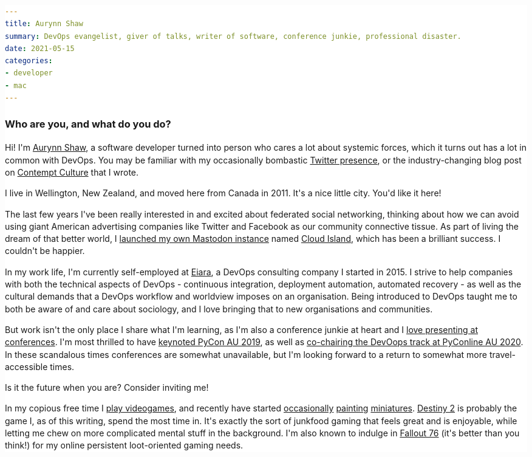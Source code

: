 ```yaml
---
title: Aurynn Shaw
summary: DevOps evangelist, giver of talks, writer of software, conference junkie, professional disaster.
date: 2021-05-15
categories:
- developer
- mac
---
```


### Who are you, and what do you do?

Hi! I'm [Aurynn Shaw](https://blog.aurynn.com/ "Aurynn's website."), a software developer turned into person who cares a lot about systemic forces, which it turns out has a lot in common with DevOps. You may be familiar with my occasionally bombastic [Twitter presence](https://twitter.com/aurynn "Aurynn's Twitter account."), or the industry-changing blog post on [Contempt Culture](https://blog.aurynn.com/2015/12/16-contempt-culture "Aurynn's post about contempt culture in software development.") that I wrote.

I live in Wellington, New Zealand, and moved here from Canada in 2011. It's a nice little city. You'd like it here!

The last few years I've been really interested in and excited about federated social networking, thinking about how we can avoid using giant American advertising companies like Twitter and Facebook as our community connective tissue. As part of living the dream of that better world, I [launched my own Mastodon instance](https://blog.aurynn.com/2020/05/29-on-cloud-island-finishing-something-and-federation "Aurynn's post about their Mastodon server.") named [Cloud Island](https://cloudisland.nz/ "Aurynn's Mastodon server."), which has been a brilliant success. I couldn't be happier.

In my work life, I'm currently self-employed at [Eiara](https://eiara.nz/ "Aurynn's consultancy."), a DevOps consulting company I started in 2015. I strive to help companies with both the technical aspects of DevOps - continuous integration, deployment automation, automated recovery - as well as the cultural demands that a DevOps workflow and worldview imposes on an organisation. Being introduced to DevOps taught me to both be aware of and care about sociology, and I love bringing that to new organisations and communities. 

But work isn't the only place I share what I'm learning, as I'm also a conference junkie at heart and I [love presenting at conferences](https://blog.aurynn.com/speaking "Aurynn's talks."). I'm most thrilled to have [keynoted PyCon AU 2019](https://www.youtube.com/watch?v=2fAorT_bc1I "A YouTube video of Aurynn's keynote speech at PyCon AU 2019."), as well as [co-chairing the DevOops track at PyConline AU 2020](https://2020.pycon.org.au/program/devoops/ "A PyCon 2020 track about failures."). In these scandalous times conferences are somewhat unavailable, but I'm looking forward to a return to somewhat more travel-accessible times.

Is it the future when you are? Consider inviting me!

In my copious free time I [play videogames](https://blog.aurynn.com/tagged/gaming "Aurynn's gaming posts."), and recently have started [occasionally](https://twitter.com/aurynn/status/1217213853848621056 "Aurynn's tweet about painting miniatures.") [painting](https://twitter.com/aurynn/status/1217215479900598272 "Aurynn's tweet about painting miniatures.") [miniatures](https://twitter.com/aurynn/status/1220939879409799168 "Aurynn's tweet about painting miniatures."). [Destiny 2][destiny-2] is probably the game I, as of this writing, spend the most time in. It's exactly the sort of junkfood gaming that feels great and is enjoyable, while letting me chew on more complicated mental stuff in the background. I'm also known to indulge in [Fallout 76][fallout-76] (it's better than you think!) for my online persistent loot-oriented gaming needs.


[34wk95u-w]: https://www.lg.com/us/monitors/lg-34WK95U-W-ultrawide-monitor "A 34 inch ultrawide 5K monitor."
[51]: https://en.wikipedia.org/wiki/Parker_51 "A fountain pen."
[affinity-photo]: https://affinity.serif.com/en-us/photo/ "Photo editing software."
[aperture]: https://en.wikipedia.org/wiki/Aperture_(software) "Photo editing and management software for Mac OS X."
[apple-watch-series-4]: https://en.wikipedia.org/wiki/Apple_Watch#Fourth_generation "A smart watch."
[arctis-7]: https://steelseries.com/gaming-headsets/arctis-7 "A wireless gaming headset."
[backbeat-pro]: http://web.archive.org/web/20211114042815/https://www.poly.com/us/en/support/product/backbeat-pro "Over-ear headphones."
[bullet-journal]: https://bulletjournal.com/ "An organisational notebook."
[busycal]: http://www.busymac.com/busycal/ "Advanced calendar software for Mac OS X."
[busycontacts]: https://www.busymac.com/busycontacts/ "Contact management software for macOS."
[c922-pro-stream-webcam]: https://www.logitech.com/en-us/product/c922-pro-stream-webcam#specification-tabular "A webcam."
[core-i7-9700kf]: https://ark.intel.com/content/www/us/en/ark/products/190885/intel-core-i7-9700kf-processor-12m-cache-up-to-4-90-ghz.html "A CPU."
[core-x]: https://www.razer.com/gaming-egpus/razer-core-x/ "An eGPU enclosure."
[daylite]: https://www.marketcircle.com/daylite/ "Business productivity software."
[deckset]: https://www.decksetapp.com/ "A Mac tool for turning Markdown files into slides."
[destiny-2]: https://www.destinythegame.com/ "A looter shooter MMO."
[fallout-76]: https://en.wikipedia.org/wiki/Fallout_76 "A Fallout MMO."
[freestyle-edge]: https://gaming.kinesis-ergo.com/edge/ "A split gaming keyboard."
[g-pro-keyboard]: https://www.logitechg.com/en-us/products/gaming-keyboards/pro-mechanical-gaming-keyboard.html "A gaming mechanical keyboard."
[git]: https://git-scm.com/ "A version control system."
[hcl.novaextension]: https://github.com/Eiara/HCL.novaextension "An HCL plugin for Nova."
[homebrew]: http://brew.sh "Command-line package manager for Mac OS X."
[intuos]: https://www.wacom.com/en-us/products/pen-tablets/intuos "A pen tablet."
[ipad-pro]: https://en.wikipedia.org/wiki/IPad_Pro "An iOS tablet."
[iphone-xs]: https://en.wikipedia.org/wiki/IPhone_XS "A 5.8 inch iOS phone."
[iqbuds-boost]: https://www.nuheara.com/products/iqbuds-boost/ "In-ear wireless headphones with advanced sound control."
[iterm2]: https://iterm2.com/ "An alternative terminal application for macOS."
[kaleidoscope]: https://www.kaleidoscopeapp.com/ "A file and image diff app for the Mac."
[keynote]: https://www.apple.com/keynote/ "Presentation software for the Mac."
[knight]: https://www.penchalet.com/fine_pens/fountain_pens/pilot_knight_fountain_pen.html "A fountain pen."
[lightroom]: https://www.adobe.com/products/photoshop-lightroom.html "Photo management and editing software."
[macbook-pro]: https://www.apple.com/macbook-pro/ "A laptop."
[macos]: https://en.wikipedia.org/wiki/MacOS "An operating system for Mac hardware."
[magic-keyboard.2]: https://en.wikipedia.org/wiki/Magic_Keyboard_for_iPad "A keyboard/case for the iPad."
[metropolitan]: https://www.jetpens.com/Pilot-Metropolitan-Fountain-Pen-Black-Plain-Fine-Nib/pd/12075 "A fountain pen."
[mx-ergo]: https://www.logitech.com/en-us/product/mx-ergo-wireless-trackball-mouse "A wireless trackball mouse"
[mx-master-2s]: https://www.logitech.com/en-us/product/mx-master-2s-flow "A wireless mouse."
[noise-cancelling-headphones-700]: https://www.bose.com/en_us/products/headphones/noise_cancelling_headphones/noise-cancelling-headphones-700.html "Wireless noise cancelling headphones."
[nova.2]: https://www.nova.app/ "A code editor for the Mac."
[nt-usb]: http://www.rode.com/microphones/nt-usb "A studio microphone."
[oh-my-zsh]: https://github.com/robbyrussell/oh-my-zsh "A framework of extensions and themes for the zsh shell."
[p2715q]: https://www.dell.com/support/home/en-si/product-support/product/dell-p2715q-monitor/overview "A 27 inch monitor."
[paperlike]: https://paperlike.com/ "Screen protectors for iPads."
[pencil]: https://www.fiftythree.com/pencil "An iPad stylus."
[powerbeats-pro]: https://en.wikipedia.org/wiki/Powerbeats_Pro "Wireless earbuds."
[pyenv-virtualenv]: https://github.com/pyenv/pyenv-virtualenv "A plugin for pyenv to manage virtualenvs."
[pyenv]: https://github.com/pyenv/pyenv "Python version management software."
[python]: https://www.python.org/ "An interpreted scripting language."
[radeon-rx-590]: http://web.archive.org/web/20220715165503/https://www.amd.com/en/products/graphics/radeon-rx-590 "A graphics card."
[radeon-rx-6800xt]: https://en.wikipedia.org/wiki/Radeon_RX_6000_series#RX_6800_and_6800_XT "A graphics card."
[raiju-ultimate]: http://web.archive.org/web/20210923115110/https://www.razer.com/eu-en/console-controllers/razer-raiju-ultimate/RZ06-02600300-R3G1 "A PS4 controller."
[reeder]: http://madeatgloria.com/brewery/silvio/reeder "A feed client for the Mac."
[scrivener]: http://literatureandlatte.com/scrivener.php "A Mac text editor aimed at writers."
[sculpt-ergonomic-keyboard]: http://www.microsoft.com/hardware/en-us/b/sculpt-ergonomic-keyboard-for-business/5KV-00001 "An ergonomic keyboard."
[smart-keyboard]: http://web.archive.org/web/20200310060157/https://www.apple.com/smart-keyboard/ "A keyboard and cover for the iPad Pro."
[sr225e]: https://gradolabs.com/headphones/prestige-series/item/4-sr225e "On-ear headphones."
[sundered]: https://thunderlotusgames.com/sundered/ "A Metroidvania game."
[tb3dk2dppd]: https://www.startech.com/en-us/cards-adapters/tb3dk2dppd "A Thunderbolt 3 dock."
[terraform.tmbundle]: https://github.com/aurynn/Terraform.tmbundle "A Terraform plugin for TextMate."
[terraform]: https://www.terraform.io/ "A tool for managing computer infrastructure."
[textmate]: https://macromates.com/ "A text editor for the Mac."
[textual]: https://www.codeux.com/textual/ "An IRC client for Mac OS X."
[titan-xl]: https://secretlab.eu/collections/titan-xl-series "A gaming chair."
[ulysses]: http://www.ulyssesapp.com/ "A writing/text editor for the Mac."
[visual-studio-code]: https://code.visualstudio.com/ "A development IDE."
[wolverine-ultimate]: http://web.archive.org/web/20220418205908/https://www.razer.com/console-controllers/razer-wolverine-ultimate/RZ06-02250100-R3U1 "An Xbox One controller."